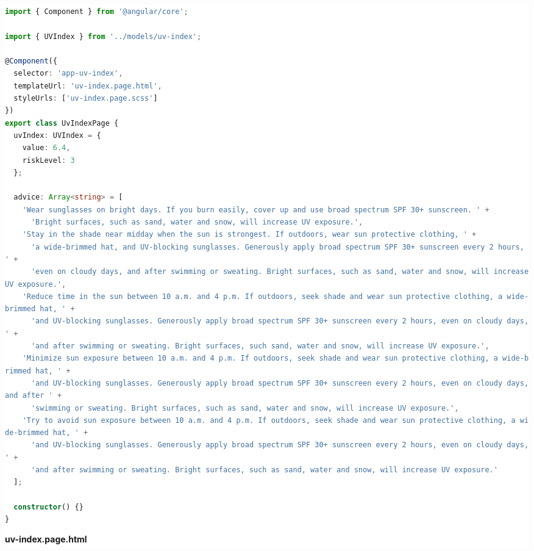 ```TypeScript
import { Component } from '@angular/core';

import { UVIndex } from '../models/uv-index';

@Component({
  selector: 'app-uv-index',
  templateUrl: 'uv-index.page.html',
  styleUrls: ['uv-index.page.scss']
})
export class UvIndexPage {
  uvIndex: UVIndex = {
    value: 6.4,
    riskLevel: 3
  };

  advice: Array<string> = [
    'Wear sunglasses on bright days. If you burn easily, cover up and use broad spectrum SPF 30+ sunscreen. ' +
      'Bright surfaces, such as sand, water and snow, will increase UV exposure.',
    'Stay in the shade near midday when the sun is strongest. If outdoors, wear sun protective clothing, ' +
      'a wide-brimmed hat, and UV-blocking sunglasses. Generously apply broad spectrum SPF 30+ sunscreen every 2 hours, ' +
      'even on cloudy days, and after swimming or sweating. Bright surfaces, such as sand, water and snow, will increase UV exposure.',
    'Reduce time in the sun between 10 a.m. and 4 p.m. If outdoors, seek shade and wear sun protective clothing, a wide-brimmed hat, ' +
      'and UV-blocking sunglasses. Generously apply broad spectrum SPF 30+ sunscreen every 2 hours, even on cloudy days, ' +
      'and after swimming or sweating. Bright surfaces, such sand, water and snow, will increase UV exposure.',
    'Minimize sun exposure between 10 a.m. and 4 p.m. If outdoors, seek shade and wear sun protective clothing, a wide-brimmed hat, ' +
      'and UV-blocking sunglasses. Generously apply broad spectrum SPF 30+ sunscreen every 2 hours, even on cloudy days, and after ' +
      'swimming or sweating. Bright surfaces, such as sand, water and snow, will increase UV exposure.',
    'Try to avoid sun exposure between 10 a.m. and 4 p.m. If outdoors, seek shade and wear sun protective clothing, a wide-brimmed hat, ' +
      'and UV-blocking sunglasses. Generously apply broad spectrum SPF 30+ sunscreen every 2 hours, even on cloudy days, ' +
      'and after swimming or sweating. Bright surfaces, such as sand, water and snow, will increase UV exposure.'
  ];

  constructor() {}
}
```

**uv-index.page.html**
